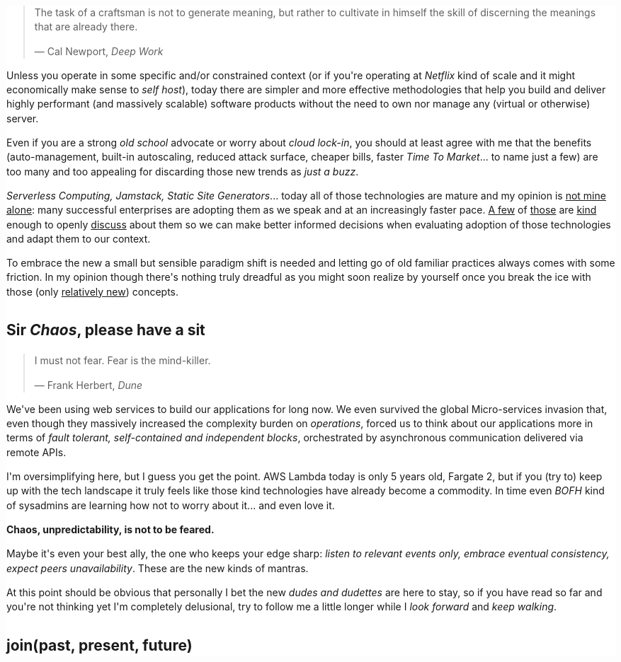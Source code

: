 > The task of a craftsman is not to generate meaning, but rather to cultivate in himself the skill of discerning the meanings that are already there.
>
> ― Cal Newport, _Deep Work_

Unless you operate in some specific and/or constrained context (or if you're operating at _Netflix_ kind of scale and it might economically make sense to _self host_), today there are simpler and more effective methodologies that help you build and deliver highly performant (and massively scalable) software products without the need to own nor manage any (virtual or otherwise) server.

Even if you are a strong _old school_ advocate or worry about _cloud lock-in_, you should at least agree with me that the benefits (auto-management, built-in autoscaling, reduced attack surface, cheaper bills, faster _Time To Market_... to name just a few) are too many and too appealing for discarding those new trends as _just a buzz_.

_Serverless Computing, Jamstack, Static Site Generators_... today all of those technologies are mature and my opinion is [not mine alone](https://www.wsj.com/articles/nasdaq-cio-sees-serverless-computing-as-a-2020-tech-trend-11579213416): many successful enterprises are adopting them as we speak and at an increasingly faster pace. [A few](https://read.acloud.guru/journey-to-serverless-d3256d91af16) of [those](https://winterwindsoftware.com/real-world-serverless-case-studies/) are [kind](https://thenewstack.io/irobot-confronts-challenges-running-serverless-scale/) enough to openly [discuss](https://www.youtube.com/watch?v=mtZvA7ARepM) about them so we can make better informed decisions when evaluating adoption of those technologies and adapt them to our context.

To embrace the new a small but sensible paradigm shift is needed and letting go of old familiar practices always comes with some friction. In my opinion though there's nothing truly dreadful as you might soon realize by yourself once you break the ice with those (only [relatively new](https://dev.to/shortdiv/what-makes-a-site-jamstack-ib1)) concepts.

## Sir _Chaos_, please have a sit

> I must not fear. Fear is the mind-killer.
>
> ― Frank Herbert, _Dune_

We've been using web services to build our applications for long now. We even survived the global Micro-services invasion that, even though they massively increased the complexity burden on _operations_, forced us to think about our applications more in terms of _fault tolerant, self-contained and independent blocks_, orchestrated by asynchronous communication delivered via remote APIs.

I'm oversimplifying here, but I guess you get the point. AWS Lambda today is only 5 years old, Fargate 2, but if you (try to) keep up with the tech landscape it truly feels like those kind technologies have already become a commodity. In time even _BOFH_ kind of sysadmins are learning how not to worry about it... and even love it.

**Chaos, unpredictability, is not to be feared.**

Maybe it's even your best ally, the one who keeps your edge sharp: _listen to relevant events only, embrace eventual consistency, expect peers unavailability_. These are the new kinds of mantras.

At this point should be obvious that personally I bet the new _dudes and dudettes_ are here to stay, so if you have read so far and you're not thinking yet I'm completely delusional, try to follow me a little longer while I _look forward_ and _keep walking_.

## join(past, present, future)
